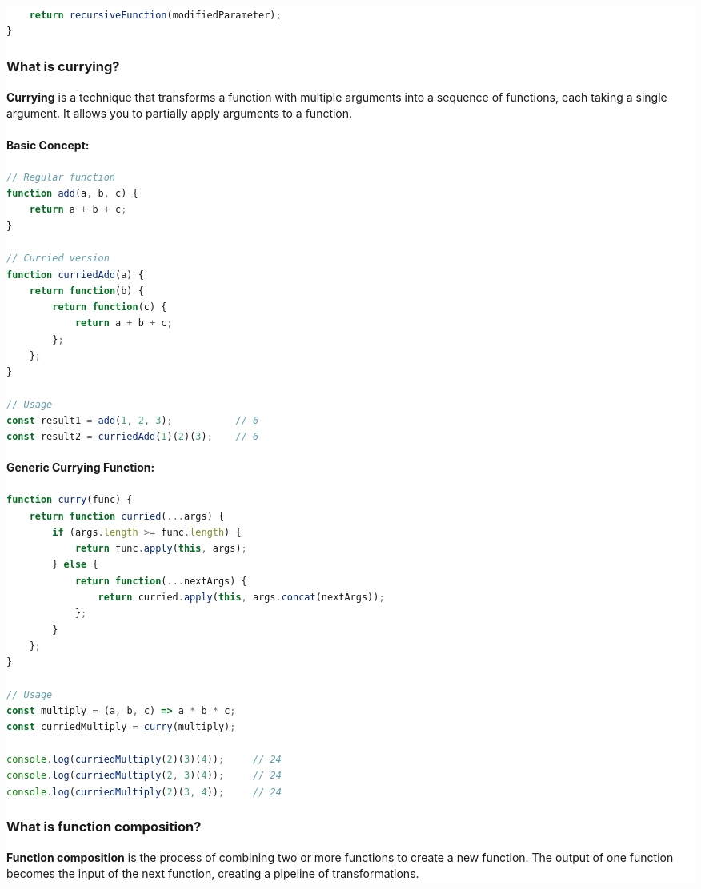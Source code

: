 ```javascript
    return recursiveFunction(modifiedParameter);
}
```
### What is currying?
**Currying** is a technique that transforms a function with multiple arguments into a sequence of functions, each taking a single argument. It allows you to partially apply arguments to a function.

#### Basic Concept:
```javascript
// Regular function
function add(a, b, c) {
    return a + b + c;
}

// Curried version
function curriedAdd(a) {
    return function(b) {
        return function(c) {
            return a + b + c;
        };
    };
}

// Usage
const result1 = add(1, 2, 3);           // 6
const result2 = curriedAdd(1)(2)(3);    // 6
```
#### Generic Currying Function:
```javascript
function curry(func) {
    return function curried(...args) {
        if (args.length >= func.length) {
            return func.apply(this, args);
        } else {
            return function(...nextArgs) {
                return curried.apply(this, args.concat(nextArgs));
            };
        }
    };
}

// Usage
const multiply = (a, b, c) => a * b * c;
const curriedMultiply = curry(multiply);

console.log(curriedMultiply(2)(3)(4));     // 24
console.log(curriedMultiply(2, 3)(4));     // 24
console.log(curriedMultiply(2)(3, 4));     // 24
```

### What is function composition?
**Function composition** is the process of combining two or more functions to create a new function. The output of one function becomes the input of the next function, creating a pipeline of transformations.

